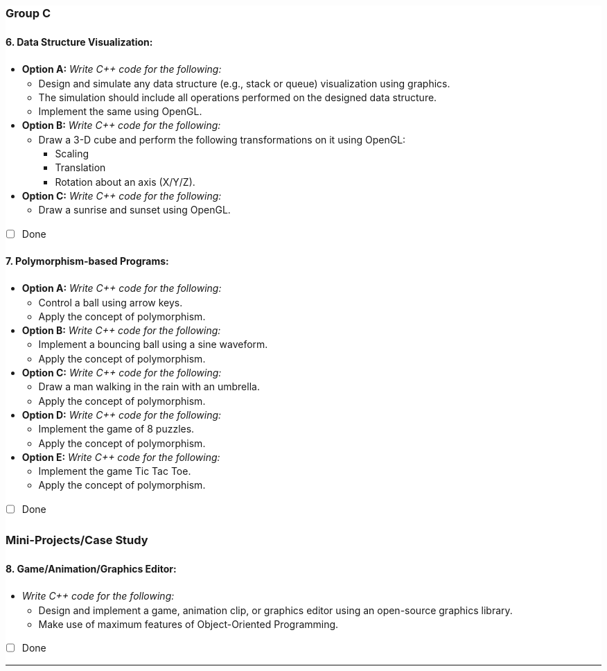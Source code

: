 ### **Group C**

#### **6. Data Structure Visualization:**

- **Option A:** _Write C++ code for the following:_
    - Design and simulate any data structure (e.g., stack or queue) visualization using graphics.
    - The simulation should include all operations performed on the designed data structure.
    - Implement the same using OpenGL.
- **Option B:** _Write C++ code for the following:_
    - Draw a 3-D cube and perform the following transformations on it using OpenGL:
        - Scaling
        - Translation
        - Rotation about an axis (X/Y/Z).
- **Option C:** _Write C++ code for the following:_
    - Draw a sunrise and sunset using OpenGL.
- [ ] Done

#### **7. Polymorphism-based Programs:**

- **Option A:** _Write C++ code for the following:_
    - Control a ball using arrow keys.
    - Apply the concept of polymorphism.
- **Option B:** _Write C++ code for the following:_
    - Implement a bouncing ball using a sine waveform.
    - Apply the concept of polymorphism.
- **Option C:** _Write C++ code for the following:_
    - Draw a man walking in the rain with an umbrella.
    - Apply the concept of polymorphism.
- **Option D:** _Write C++ code for the following:_
    - Implement the game of 8 puzzles.
    - Apply the concept of polymorphism.
- **Option E:** _Write C++ code for the following:_
    - Implement the game Tic Tac Toe.
    - Apply the concept of polymorphism.
- [ ] Done

### **Mini-Projects/Case Study**

#### **8. Game/Animation/Graphics Editor:**

- _Write C++ code for the following:_
    - Design and implement a game, animation clip, or graphics editor using an open-source graphics library.
    - Make use of maximum features of Object-Oriented Programming.
- [ ] Done

---
